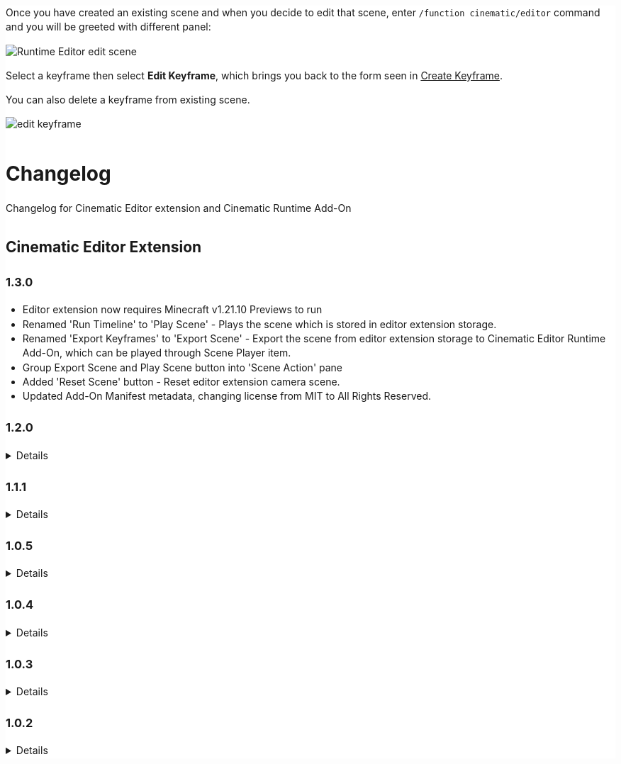 Once you have created an existing scene and when you decide to edit that scene, enter `/function cinematic/editor` command and you will be greeted with different panel:

![Runtime Editor edit scene](/assets/posts/cinematic-editor/runtime-editor-edit-scene.png)

Select a keyframe then select **Edit Keyframe**, which brings you back to the form seen in [Create Keyframe](#create-keyframe).

You can also delete a keyframe from existing scene.

![edit keyframe](/assets/posts/cinematic-editor/addon-edit-keyframe.png)

# Changelog

Changelog for Cinematic Editor extension and Cinematic Runtime Add-On

## Cinematic Editor Extension

### 1.3.0

- Editor extension now requires Minecraft v1.21.10 Previews to run
- Renamed 'Run Timeline' to 'Play Scene' - Plays the scene which is stored in editor extension storage.
- Renamed 'Export Keyframes' to 'Export Scene' - Export the scene from editor extension storage to Cinematic Editor Runtime Add-On, which can be played through Scene Player item.
- Group Export Scene and Play Scene button into 'Scene Action' pane
- Added 'Reset Scene' button - Reset editor extension camera scene.
- Updated Add-On Manifest metadata, changing license from MIT to All Rights Reserved.

### 1.2.0

<details></details>

### 1.1.1

<details></details>

### 1.0.5

<details></details>

### 1.0.4

<details></details>

### 1.0.3

<details></details>

### 1.0.2

<details></details>
